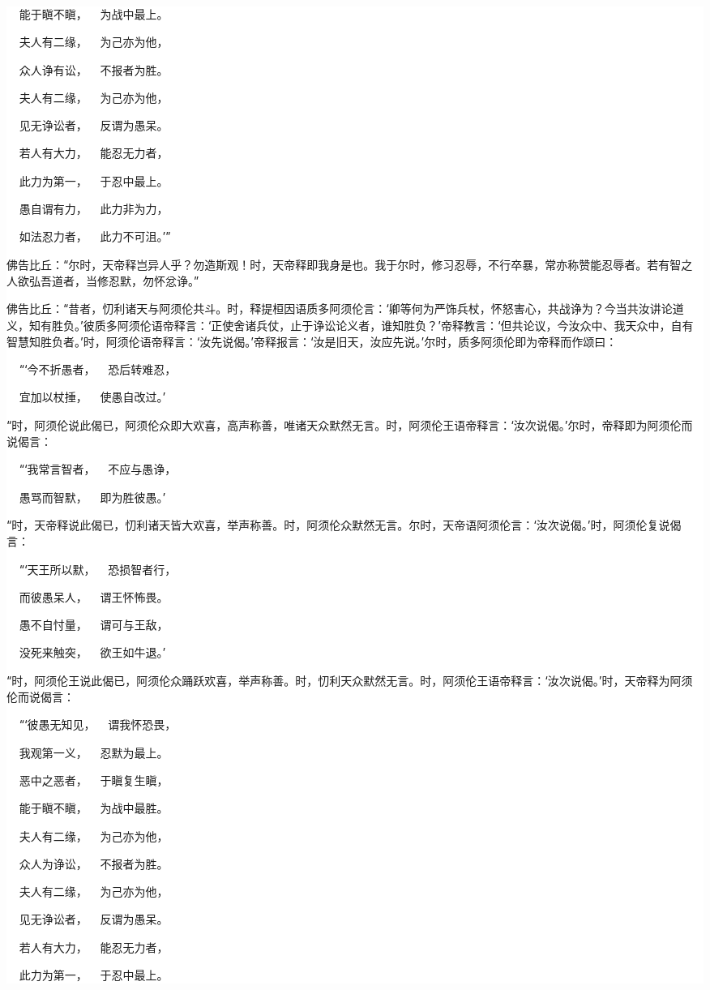 &nbsp;&nbsp;&nbsp;&nbsp;能于瞋不瞋，&nbsp;&nbsp;&nbsp;&nbsp;为战中最上。

&nbsp;&nbsp;&nbsp;&nbsp;夫人有二缘，&nbsp;&nbsp;&nbsp;&nbsp;为己亦为他，

&nbsp;&nbsp;&nbsp;&nbsp;众人诤有讼，&nbsp;&nbsp;&nbsp;&nbsp;不报者为胜。

&nbsp;&nbsp;&nbsp;&nbsp;夫人有二缘，&nbsp;&nbsp;&nbsp;&nbsp;为己亦为他，

&nbsp;&nbsp;&nbsp;&nbsp;见无诤讼者，&nbsp;&nbsp;&nbsp;&nbsp;反谓为愚呆。

&nbsp;&nbsp;&nbsp;&nbsp;若人有大力，&nbsp;&nbsp;&nbsp;&nbsp;能忍无力者，

&nbsp;&nbsp;&nbsp;&nbsp;此力为第一，&nbsp;&nbsp;&nbsp;&nbsp;于忍中最上。

&nbsp;&nbsp;&nbsp;&nbsp;愚自谓有力，&nbsp;&nbsp;&nbsp;&nbsp;此力非为力，

&nbsp;&nbsp;&nbsp;&nbsp;如法忍力者，&nbsp;&nbsp;&nbsp;&nbsp;此力不可沮。’”

佛告比丘：“尔时，天帝释岂异人乎？勿造斯观！时，天帝释即我身是也。我于尔时，修习忍辱，不行卒暴，常亦称赞能忍辱者。若有智之人欲弘吾道者，当修忍默，勿怀忿诤。”

佛告比丘：“昔者，忉利诸天与阿须伦共斗。时，释提桓因语质多阿须伦言：‘卿等何为严饰兵杖，怀怒害心，共战诤为？今当共汝讲论道义，知有胜负。’彼质多阿须伦语帝释言：‘正使舍诸兵仗，止于诤讼论义者，谁知胜负？’帝释教言：‘但共论议，今汝众中、我天众中，自有智慧知胜负者。’时，阿须伦语帝释言：‘汝先说偈。’帝释报言：‘汝是旧天，汝应先说。’尔时，质多阿须伦即为帝释而作颂曰：

&nbsp;&nbsp;&nbsp;&nbsp;“‘今不折愚者，&nbsp;&nbsp;&nbsp;&nbsp;恐后转难忍，

&nbsp;&nbsp;&nbsp;&nbsp;宜加以杖捶，&nbsp;&nbsp;&nbsp;&nbsp;使愚自改过。’

“时，阿须伦说此偈已，阿须伦众即大欢喜，高声称善，唯诸天众默然无言。时，阿须伦王语帝释言：‘汝次说偈。’尔时，帝释即为阿须伦而说偈言：

&nbsp;&nbsp;&nbsp;&nbsp;“‘我常言智者，&nbsp;&nbsp;&nbsp;&nbsp;不应与愚诤，
  
&nbsp;&nbsp;&nbsp;&nbsp;愚骂而智默，&nbsp;&nbsp;&nbsp;&nbsp;即为胜彼愚。’

“时，天帝释说此偈已，忉利诸天皆大欢喜，举声称善。时，阿须伦众默然无言。尔时，天帝语阿须伦言：‘汝次说偈。’时，阿须伦复说偈言：

&nbsp;&nbsp;&nbsp;&nbsp;“‘天王所以默，&nbsp;&nbsp;&nbsp;&nbsp;恐损智者行，

&nbsp;&nbsp;&nbsp;&nbsp;而彼愚呆人，&nbsp;&nbsp;&nbsp;&nbsp;谓王怀怖畏。

&nbsp;&nbsp;&nbsp;&nbsp;愚不自忖量，&nbsp;&nbsp;&nbsp;&nbsp;谓可与王敌，
  
&nbsp;&nbsp;&nbsp;&nbsp;没死来触突，&nbsp;&nbsp;&nbsp;&nbsp;欲王如牛退。’

“时，阿须伦王说此偈已，阿须伦众踊跃欢喜，举声称善。时，忉利天众默然无言。时，阿须伦王语帝释言：‘汝次说偈。’时，天帝释为阿须伦而说偈言：

&nbsp;&nbsp;&nbsp;&nbsp;“‘彼愚无知见，&nbsp;&nbsp;&nbsp;&nbsp;谓我怀恐畏，

&nbsp;&nbsp;&nbsp;&nbsp;我观第一义，&nbsp;&nbsp;&nbsp;&nbsp;忍默为最上。

&nbsp;&nbsp;&nbsp;&nbsp;恶中之恶者，&nbsp;&nbsp;&nbsp;&nbsp;于瞋复生瞋，

&nbsp;&nbsp;&nbsp;&nbsp;能于瞋不瞋，&nbsp;&nbsp;&nbsp;&nbsp;为战中最胜。

&nbsp;&nbsp;&nbsp;&nbsp;夫人有二缘，&nbsp;&nbsp;&nbsp;&nbsp;为己亦为他，

&nbsp;&nbsp;&nbsp;&nbsp;众人为诤讼，&nbsp;&nbsp;&nbsp;&nbsp;不报者为胜。

&nbsp;&nbsp;&nbsp;&nbsp;夫人有二缘，&nbsp;&nbsp;&nbsp;&nbsp;为己亦为他，

&nbsp;&nbsp;&nbsp;&nbsp;见无诤讼者，&nbsp;&nbsp;&nbsp;&nbsp;反谓为愚呆。

&nbsp;&nbsp;&nbsp;&nbsp;若人有大力，&nbsp;&nbsp;&nbsp;&nbsp;能忍无力者，

&nbsp;&nbsp;&nbsp;&nbsp;此力为第一，&nbsp;&nbsp;&nbsp;&nbsp;于忍中最上。
